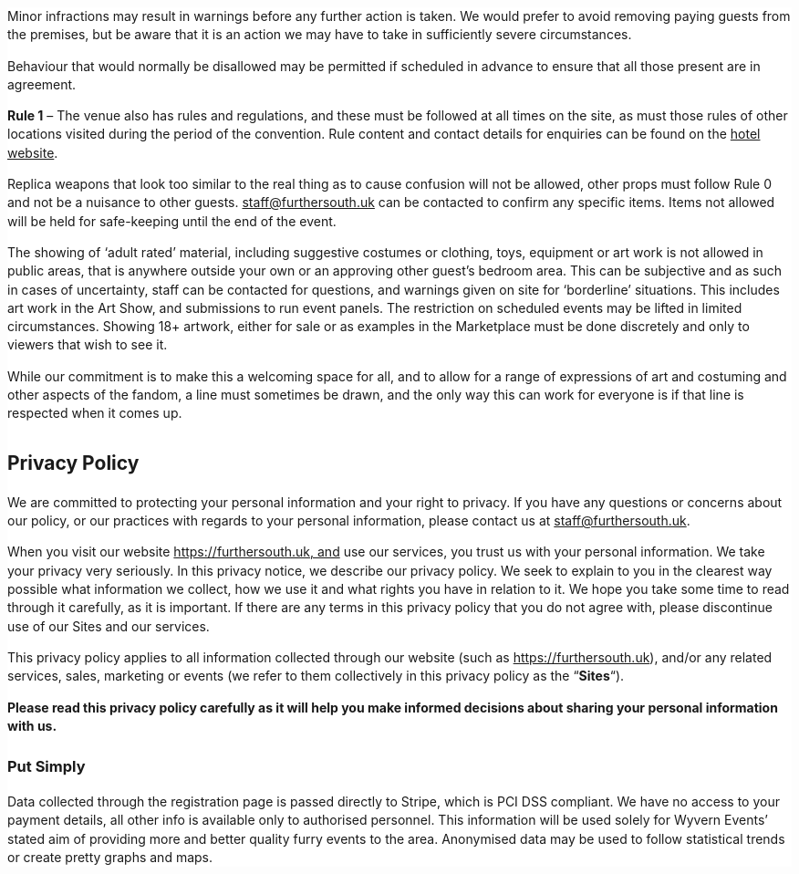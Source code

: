 Minor infractions may result in warnings before any further action is taken. We would prefer to avoid removing paying guests from the premises, but be aware that it is an action we may have to take in sufficiently severe circumstances.

Behaviour that would normally be disallowed may be permitted if scheduled in advance to ensure that all those present are in agreement.

**Rule 1** – The venue also has rules and regulations, and these must be followed at all times on the site, as must those rules of other locations visited during the period of the convention. Rule content and contact details for enquiries can be found on the [hotel website](https://www.marriott.com/en-gb/hotels/pmeha-portsmouth-marriott-hotel/overview/).

Replica weapons that look too similar to the real thing as to cause confusion will not be allowed, other props must follow Rule 0 and not be a nuisance to other guests. [staff@furthersouth.uk](mailto:staff@furthersouth.uk) can be contacted to confirm any specific items. Items not allowed will be held for safe-keeping until the end of the event.

The showing of ‘adult rated’ material, including suggestive costumes or clothing, toys, equipment or art work is not allowed in public areas, that is anywhere outside your own or an approving other guest’s bedroom area. This can be subjective and as such in cases of uncertainty, staff can be contacted for questions, and warnings given on site for ‘borderline’ situations. This includes art work in the Art Show, and submissions to run event panels. The restriction on scheduled events may be lifted in limited circumstances. Showing 18+ artwork, either for sale or as examples in the Marketplace must be done discretely and only to viewers that wish to see it.

While our commitment is to make this a welcoming space for all, and to allow for a range of expressions of art and costuming and other aspects of the fandom, a line must sometimes be drawn, and the only way this can work for everyone is if that line is respected when it comes up.

## Privacy Policy

We are committed to protecting your personal information and your right to privacy. If you have any questions or concerns about our policy, or our practices with regards to your personal information, please contact us at [staff@furthersouth.uk](mailto:staff@furthersouth.uk).

When you visit our website https://furthersouth.uk, and use our services, you trust us with your personal information. We take your privacy very seriously. In this privacy notice, we describe our privacy policy. We seek to explain to you in the clearest way possible what information we collect, how we use it and what rights you have in relation to it. We hope you take some time to read through it carefully, as it is important. If there are any terms in this privacy policy that you do not agree with, please discontinue use of our Sites and our services.

This privacy policy applies to all information collected through our website (such as https://furthersouth.uk), and/or any related services, sales, marketing or events (we refer to them collectively in this privacy policy as the “**Sites**“). 

**Please read this privacy policy carefully as it will help you make informed decisions about sharing your personal information with us.** 

### Put Simply

Data collected through the registration page is passed directly to Stripe, which is PCI DSS compliant. We have no access to your payment details, all other info is available only to authorised personnel. This information will be used solely for Wyvern Events’ stated aim of providing more and better quality furry events to the area. Anonymised data may be used to follow statistical trends or create pretty graphs and maps.
